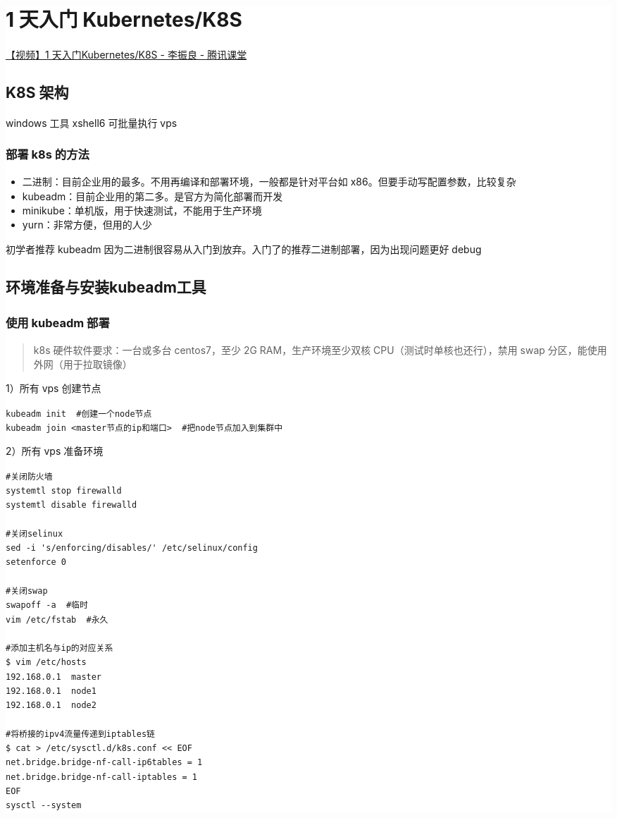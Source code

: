 # 1 天入门 Kubernetes/K8S

[【视频】1 天入门Kubernetes/K8S - 李振良 - 腾讯课堂](https://ke.qq.com/course/366778?taid=3842496786700474)

## K8S 架构

windows 工具 xshell6 可批量执行 vps

### 部署 k8s 的方法

- 二进制：目前企业用的最多。不用再编译和部署环境，一般都是针对平台如 x86。但要手动写配置参数，比较复杂
- kubeadm：目前企业用的第二多。是官方为简化部署而开发
- minikube：单机版，用于快速测试，不能用于生产环境
- yurn：非常方便，但用的人少

初学者推荐 kubeadm 因为二进制很容易从入门到放弃。入门了的推荐二进制部署，因为出现问题更好 debug


## 环境准备与安装kubeadm工具

### 使用 kubeadm 部署

> k8s 硬件软件要求：一台或多台 centos7，至少 2G RAM，生产环境至少双核 CPU（测试时单核也还行），禁用 swap 分区，能使用外网（用于拉取镜像）

1）所有 vps 创建节点

```
kubeadm init  #创建一个node节点
kubeadm join <master节点的ip和端口>  #把node节点加入到集群中
```

2）所有 vps 准备环境

```
#关闭防火墙
systemtl stop firewalld
systemtl disable firewalld

#关闭selinux
sed -i 's/enforcing/disables/' /etc/selinux/config
setenforce 0

#关闭swap
swapoff -a  #临时
vim /etc/fstab  #永久 

#添加主机名与ip的对应关系
$ vim /etc/hosts
192.168.0.1  master
192.168.0.1  node1
192.168.0.1  node2

#将桥接的ipv4流量传递到iptables链
$ cat > /etc/sysctl.d/k8s.conf << EOF
net.bridge.bridge-nf-call-ip6tables = 1
net.bridge.bridge-nf-call-iptables = 1
EOF
sysctl --system 
```
